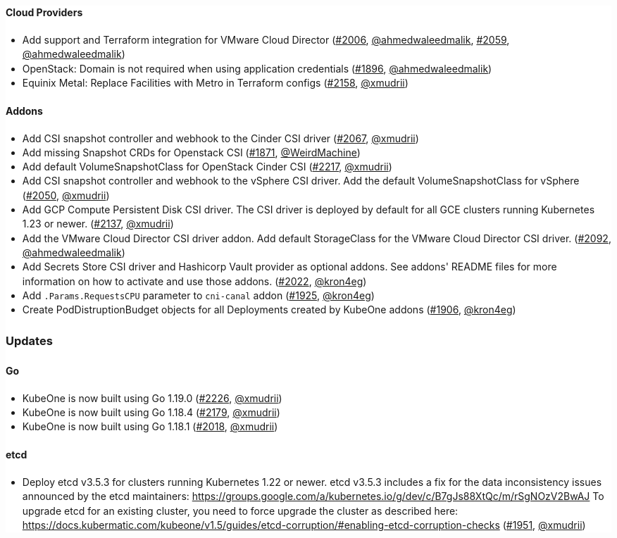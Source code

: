 #### Cloud Providers

- Add support and Terraform integration for VMware Cloud Director ([#2006](https://github.com/kubermatic/kubeone/pull/2006), [@ahmedwaleedmalik](https://github.com/ahmedwaleedmalik), [#2059](https://github.com/kubermatic/kubeone/pull/2059), [@ahmedwaleedmalik](https://github.com/ahmedwaleedmalik))
- OpenStack: Domain is not required when using application credentials ([#1896](https://github.com/kubermatic/kubeone/pull/1896), [@ahmedwaleedmalik](https://github.com/ahmedwaleedmalik))
- Equinix Metal: Replace Facilities with Metro in Terraform configs ([#2158](https://github.com/kubermatic/kubeone/pull/2158), [@xmudrii](https://github.com/xmudrii))

#### Addons

- Add CSI snapshot controller and webhook to the Cinder CSI driver ([#2067](https://github.com/kubermatic/kubeone/pull/2067), [@xmudrii](https://github.com/xmudrii))
- Add missing Snapshot CRDs for Openstack CSI ([#1871](https://github.com/kubermatic/kubeone/pull/1871), [@WeirdMachine](https://github.com/WeirdMachine))
- Add default VolumeSnapshotClass for OpenStack Cinder CSI ([#2217](https://github.com/kubermatic/kubeone/pull/2217), [@xmudrii](https://github.com/xmudrii))
- Add CSI snapshot controller and webhook to the vSphere CSI driver. Add the default VolumeSnapshotClass for vSphere ([#2050](https://github.com/kubermatic/kubeone/pull/2050), [@xmudrii](https://github.com/xmudrii))
- Add GCP Compute Persistent Disk CSI driver. The CSI driver is deployed by default for all GCE clusters running Kubernetes 1.23 or newer. ([#2137](https://github.com/kubermatic/kubeone/pull/2137), [@xmudrii](https://github.com/xmudrii))
- Add the VMware Cloud Director CSI driver addon. Add default StorageClass for the VMware Cloud Director CSI driver. ([#2092](https://github.com/kubermatic/kubeone/pull/2092), [@ahmedwaleedmalik](https://github.com/ahmedwaleedmalik))
- Add Secrets Store CSI driver and Hashicorp Vault provider as optional addons. See addons' README files for more information on how to activate and use those addons. ([#2022](https://github.com/kubermatic/kubeone/pull/2022), [@kron4eg](https://github.com/kron4eg))
- Add `.Params.RequestsCPU` parameter to `cni-canal` addon ([#1925](https://github.com/kubermatic/kubeone/pull/1925), [@kron4eg](https://github.com/kron4eg))
- Create PodDistruptionBudget objects for all Deployments created by KubeOne addons ([#1906](https://github.com/kubermatic/kubeone/pull/1906), [@kron4eg](https://github.com/kron4eg))

### Updates

#### Go

- KubeOne is now built using Go 1.19.0 ([#2226](https://github.com/kubermatic/kubeone/pull/2226), [@xmudrii](https://github.com/xmudrii))
- KubeOne is now built using Go 1.18.4 ([#2179](https://github.com/kubermatic/kubeone/pull/2179), [@xmudrii](https://github.com/xmudrii))
- KubeOne is now built using Go 1.18.1 ([#2018](https://github.com/kubermatic/kubeone/pull/2018), [@xmudrii](https://github.com/xmudrii))

#### etcd

- Deploy etcd v3.5.3 for clusters running Kubernetes 1.22 or newer. etcd v3.5.3 includes a fix for the data inconsistency issues announced by the etcd maintainers: https://groups.google.com/a/kubernetes.io/g/dev/c/B7gJs88XtQc/m/rSgNOzV2BwAJ
  To upgrade etcd for an existing cluster, you need to force upgrade the cluster as described here: https://docs.kubermatic.com/kubeone/v1.5/guides/etcd-corruption/#enabling-etcd-corruption-checks ([#1951](https://github.com/kubermatic/kubeone/pull/1951), [@xmudrii](https://github.com/xmudrii))
